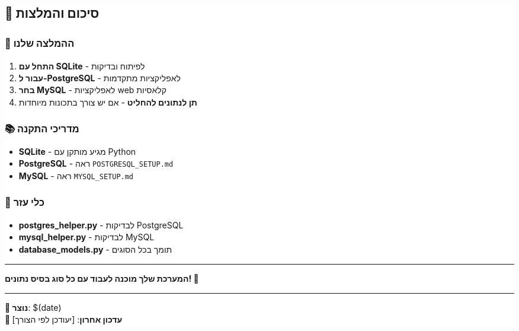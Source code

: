 ## 🎯 סיכום והמלצות

### 🥇 ההמלצה שלנו

1. **התחל עם SQLite** - לפיתוח ובדיקות
2. **עבור ל-PostgreSQL** - לאפליקציות מתקדמות
3. **בחר MySQL** - לאפליקציות web קלאסיות
4. **תן לנתונים להחליט** - אם יש צורך בתכונות מיוחדות

### 📚 מדריכי התקנה
- **SQLite** - מגיע מותקן עם Python
- **PostgreSQL** - ראה `POSTGRESQL_SETUP.md`
- **MySQL** - ראה `MYSQL_SETUP.md`

### 🔧 כלי עזר
- **postgres_helper.py** - לבדיקות PostgreSQL
- **mysql_helper.py** - לבדיקות MySQL
- **database_models.py** - תומך בכל הסוגים

---

**המערכת שלך מוכנה לעבוד עם כל סוג בסיס נתונים! 🎉**

---

**📅 נוצר**: $(date)  
**🔄 עדכון אחרון**: [יעודכן לפי הצורך]